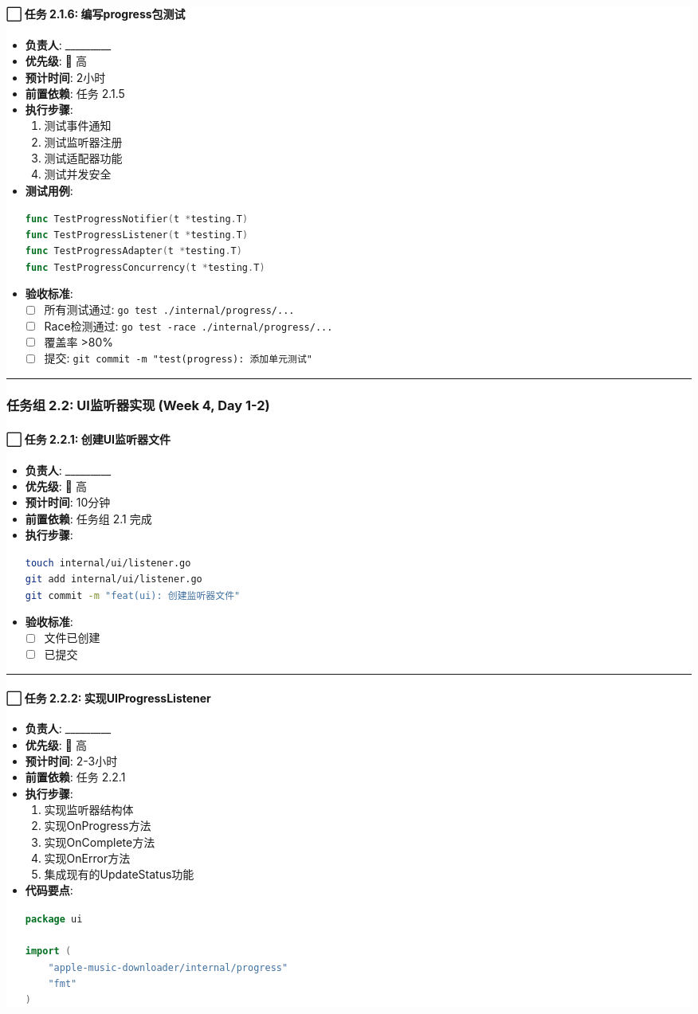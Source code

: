 
#### ⬜ 任务 2.1.6: 编写progress包测试
- **负责人**: _________
- **优先级**: 🔴 高
- **预计时间**: 2小时
- **前置依赖**: 任务 2.1.5
- **执行步骤**:
  1. 测试事件通知
  2. 测试监听器注册
  3. 测试适配器功能
  4. 测试并发安全
- **测试用例**:
  ```go
  func TestProgressNotifier(t *testing.T)
  func TestProgressListener(t *testing.T)
  func TestProgressAdapter(t *testing.T)
  func TestProgressConcurrency(t *testing.T)
  ```
- **验收标准**:
  - [ ] 所有测试通过: `go test ./internal/progress/...`
  - [ ] Race检测通过: `go test -race ./internal/progress/...`
  - [ ] 覆盖率 >80%
  - [ ] 提交: `git commit -m "test(progress): 添加单元测试"`

---

### 任务组 2.2: UI监听器实现 (Week 4, Day 1-2)

#### ⬜ 任务 2.2.1: 创建UI监听器文件
- **负责人**: _________
- **优先级**: 🔴 高
- **预计时间**: 10分钟
- **前置依赖**: 任务组 2.1 完成
- **执行步骤**:
  ```bash
  touch internal/ui/listener.go
  git add internal/ui/listener.go
  git commit -m "feat(ui): 创建监听器文件"
  ```
- **验收标准**:
  - [ ] 文件已创建
  - [ ] 已提交

---

#### ⬜ 任务 2.2.2: 实现UIProgressListener
- **负责人**: _________
- **优先级**: 🔴 高
- **预计时间**: 2-3小时
- **前置依赖**: 任务 2.2.1
- **执行步骤**:
  1. 实现监听器结构体
  2. 实现OnProgress方法
  3. 实现OnComplete方法
  4. 实现OnError方法
  5. 集成现有的UpdateStatus功能
- **代码要点**:
  ```go
  package ui
  
  import (
      "apple-music-downloader/internal/progress"
      "fmt"
  )
  
  ```